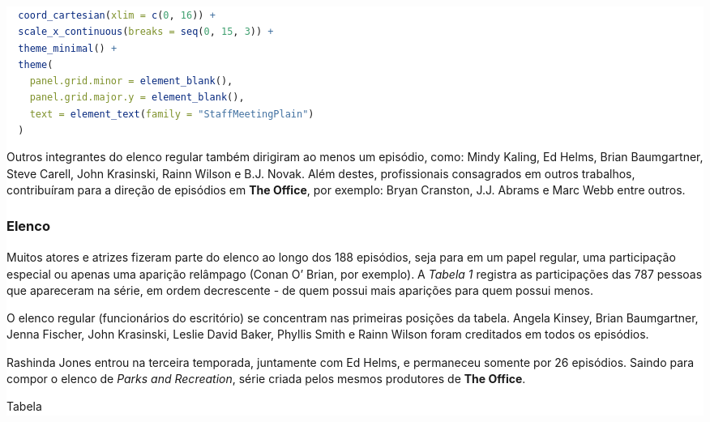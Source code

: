 ``` r
  coord_cartesian(xlim = c(0, 16)) +
  scale_x_continuous(breaks = seq(0, 15, 3)) +
  theme_minimal() +
  theme(
    panel.grid.minor = element_blank(),
    panel.grid.major.y = element_blank(),
    text = element_text(family = "StaffMeetingPlain")
  )  
```

</div>

</div>

Outros integrantes do elenco regular também dirigiram ao menos um episódio, como: Mindy Kaling, Ed Helms, Brian Baumgartner, Steve Carell, John Krasinski, Rainn Wilson e B.J. Novak. Além destes, profissionais consagrados em outros trabalhos, contribuíram para a direção de episódios em **The Office**, por exemplo: Bryan Cranston, J.J. Abrams e Marc Webb entre outros.

### Elenco

Muitos atores e atrizes fizeram parte do elenco ao longo dos 188 episódios, seja para em um papel regular, uma participação especial ou apenas uma aparição relâmpago (Conan O’ Brian, por exemplo). A *Tabela 1* registra as participações das 787 pessoas que apareceram na série, em ordem decrescente - de quem possui mais aparições para quem possui menos.

O elenco regular (funcionários do escritório) se concentram nas primeiras posições da tabela. Angela Kinsey, Brian Baumgartner, Jenna Fischer, John Krasinski, Leslie David Baker, Phyllis Smith e Rainn Wilson foram creditados em todos os episódios.

Rashinda Jones entrou na terceira temporada, juntamente com Ed Helms, e permaneceu somente por 26 episódios. Saindo para compor o elenco de *Parks and Recreation*, série criada pelos mesmos produtores de **The Office**.

<div class="panelset">

<div class="panel">

<div class="panel-name">

Tabela

</div>

<div id="htmlwidget-1" style="width:100%;height:auto;" class="datatables html-widget"></div>